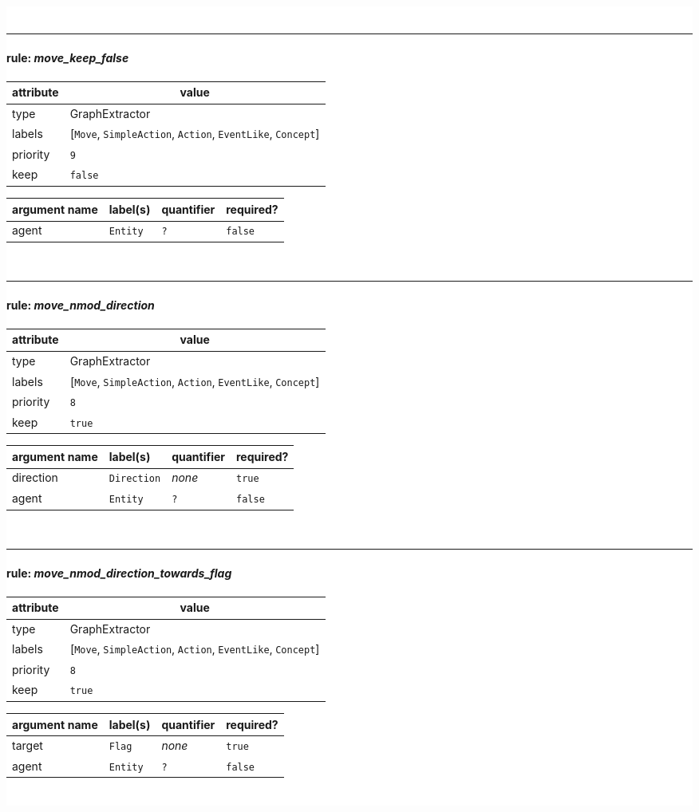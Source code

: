 &nbsp;

--------

#### rule: _move_keep_false_

attribute | value
-----  |   ---- 
type |  GraphExtractor
labels    | [`Move`, `SimpleAction`, `Action`, `EventLike`, `Concept`]
priority  | `9`
keep      | `false`


**argument name** | **label(s)** | **quantifier** | **required?**
:---- | :---- | :---- | :----
 agent | `Entity` | `?` | `false` 

&nbsp;

--------

#### rule: _move_nmod_direction_

attribute | value
-----  |   ---- 
type |  GraphExtractor
labels    | [`Move`, `SimpleAction`, `Action`, `EventLike`, `Concept`]
priority  | `8`
keep      | `true`


**argument name** | **label(s)** | **quantifier** | **required?**
:---- | :---- | :---- | :----
 direction | `Direction` | _none_ | `true` 
 agent | `Entity` | `?` | `false` 

&nbsp;

--------

#### rule: _move_nmod_direction_towards_flag_

attribute | value
-----  |   ---- 
type |  GraphExtractor
labels    | [`Move`, `SimpleAction`, `Action`, `EventLike`, `Concept`]
priority  | `8`
keep      | `true`


**argument name** | **label(s)** | **quantifier** | **required?**
:---- | :---- | :---- | :----
 target | `Flag` | _none_ | `true` 
 agent | `Entity` | `?` | `false` 

&nbsp;
